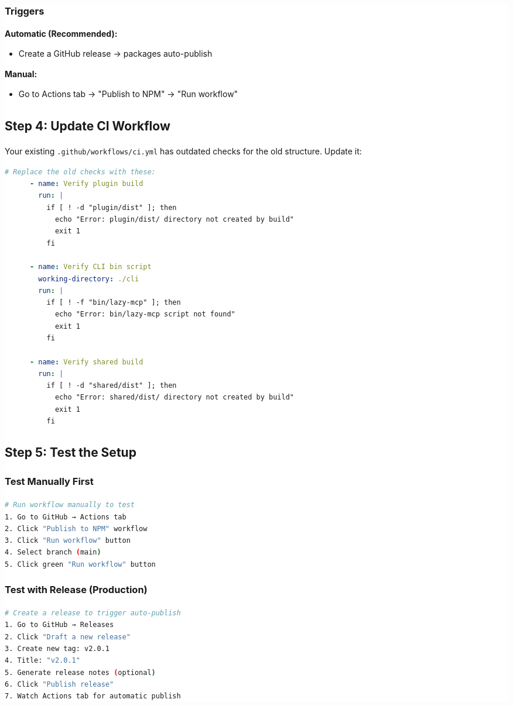### Triggers

**Automatic (Recommended):**
- Create a GitHub release → packages auto-publish

**Manual:**
- Go to Actions tab → "Publish to NPM" → "Run workflow"

## Step 4: Update CI Workflow

Your existing `.github/workflows/ci.yml` has outdated checks for the old structure. Update it:

```yaml
# Replace the old checks with these:
      - name: Verify plugin build
        run: |
          if [ ! -d "plugin/dist" ]; then
            echo "Error: plugin/dist/ directory not created by build"
            exit 1
          fi

      - name: Verify CLI bin script
        working-directory: ./cli
        run: |
          if [ ! -f "bin/lazy-mcp" ]; then
            echo "Error: bin/lazy-mcp script not found"
            exit 1
          fi

      - name: Verify shared build
        run: |
          if [ ! -d "shared/dist" ]; then
            echo "Error: shared/dist/ directory not created by build"
            exit 1
          fi
```

## Step 5: Test the Setup

### Test Manually First
```bash
# Run workflow manually to test
1. Go to GitHub → Actions tab
2. Click "Publish to NPM" workflow
3. Click "Run workflow" button
4. Select branch (main)
5. Click green "Run workflow" button
```

### Test with Release (Production)
```bash
# Create a release to trigger auto-publish
1. Go to GitHub → Releases
2. Click "Draft a new release"
3. Create new tag: v2.0.1
4. Title: "v2.0.1"
5. Generate release notes (optional)
6. Click "Publish release"
7. Watch Actions tab for automatic publish
```
